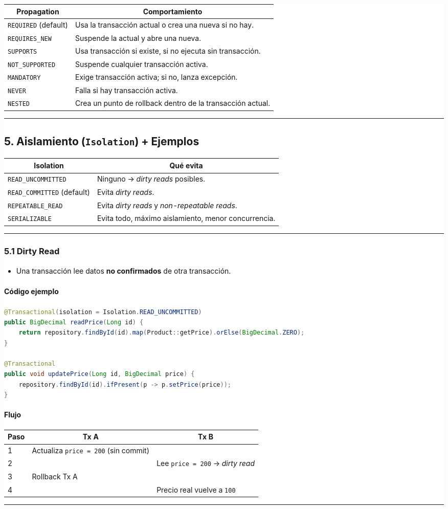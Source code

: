 | Propagation          | Comportamiento                                             |
| -------------------- | ---------------------------------------------------------- |
| `REQUIRED` (default) | Usa la transacción actual o crea una nueva si no hay.      |
| `REQUIRES_NEW`       | Suspende la actual y abre una nueva.                       |
| `SUPPORTS`           | Usa transacción si existe, si no ejecuta sin transacción.  |
| `NOT_SUPPORTED`      | Suspende cualquier transacción activa.                     |
| `MANDATORY`          | Exige transacción activa; si no, lanza excepción.          |
| `NEVER`              | Falla si hay transacción activa.                           |
| `NESTED`             | Crea un punto de rollback dentro de la transacción actual. |

---

## 5. Aislamiento (`Isolation`) + Ejemplos

| Isolation                  | Qué evita                                           |
| -------------------------- | --------------------------------------------------- |
| `READ_UNCOMMITTED`         | Ninguno → *dirty reads* posibles.                   |
| `READ_COMMITTED` (default) | Evita *dirty reads*.                                |
| `REPEATABLE_READ`          | Evita *dirty reads* y *non-repeatable reads*.       |
| `SERIALIZABLE`             | Evita todo, máximo aislamiento, menor concurrencia. |

---

### 5.1 Dirty Read

* Una transacción lee datos **no confirmados** de otra transacción.

#### Código ejemplo

```java
@Transactional(isolation = Isolation.READ_UNCOMMITTED)
public BigDecimal readPrice(Long id) {
    return repository.findById(id).map(Product::getPrice).orElse(BigDecimal.ZERO);
}

@Transactional
public void updatePrice(Long id, BigDecimal price) {
    repository.findById(id).ifPresent(p -> p.setPrice(price));
}
```

#### Flujo

| Paso | Tx A                                 | Tx B                             |
| ---- | ------------------------------------ | -------------------------------- |
| 1    | Actualiza `price = 200` (sin commit) |                                  |
| 2    |                                      | Lee `price = 200` → *dirty read* |
| 3    | Rollback Tx A                        |                                  |
| 4    |                                      | Precio real vuelve a `100`       |

---